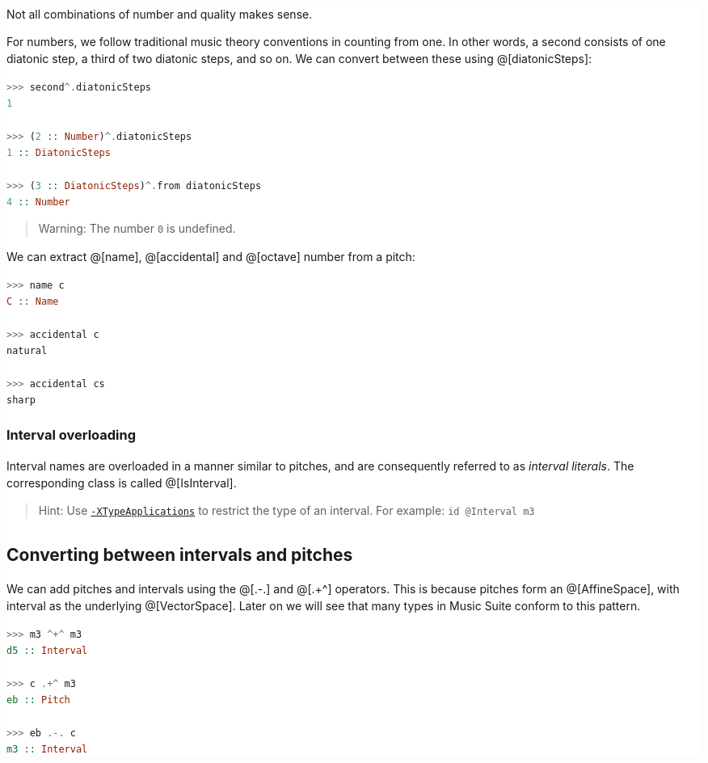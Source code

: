 Not all combinations of number and quality makes sense.

For numbers, we follow traditional music theory conventions in counting from one. In other words, a second consists of one diatonic step, a third of two diatonic steps, and so on. We can convert between these using @[diatonicSteps]:

```haskell
>>> second^.diatonicSteps
1

>>> (2 :: Number)^.diatonicSteps
1 :: DiatonicSteps

>>> (3 :: DiatonicSteps)^.from diatonicSteps
4 :: Number
```

> Warning: The number `0` is undefined.

We can extract @[name], @[accidental] and @[octave] number from a pitch:

```haskell
>>> name c
C :: Name

>>> accidental c
natural

>>> accidental cs
sharp
```


### Interval overloading

Interval names are overloaded in a manner similar to pitches, and are consequently referred to as *interval literals*. The corresponding class is called @[IsInterval].

> Hint: Use [`-XTypeApplications`](https://downloads.haskell.org/~ghc/latest/docs/html/users_guide/glasgow_exts.html#extension-TypeApplications) to restrict the type of an interval. For example: `id @Interval m3`


## Converting between intervals and pitches

We can add pitches and intervals using the @[.-.] and @[.+^] operators. This is because pitches form an @[AffineSpace], with interval as the underlying @[VectorSpace]. Later on we will see that many types in Music Suite conform to this pattern.

```haskell
>>> m3 ^+^ m3
d5 :: Interval

>>> c .+^ m3
eb :: Pitch

>>> eb .-. c
m3 :: Interval
```


[lilypond]:         http://lilypond.org
[timidity]:         http://timidity.sourceforge.net/
[haskell-platform]: http://www.haskell.org/platform/
[issue-tracker]:    https://github.com/hanshoglund/music-score/issues
[pwgl]:             http://www2.siba.fi/PWGL/
[pandoc]:           http://johnmacfarlane.net/pandoc/
[haskell-suite]:    https://github.com/haskell-suite
[music-util-docs]:  https://github.com/hanshoglund/music-util/blob/master/README.md#music-util
[common-music]:     http://commonmusic.sourceforge.net/
[temporal-media]:   http://hackage.haskell.org/package/temporal-media
[abjad]:            https://pypi.python.org/pypi/Abjad/2.3
[max-msp]:          http://cycling74.com/products/max/
[nyquist]:          http://audacity.sourceforge.net/help/nyquist
[reactive]:         http://www.haskell.org/haskellwiki/Reactive
[diagrams]:         http://projects.haskell.org/diagrams/
[supercollider]:    http://supercollider.sourceforge.net/
[music21]:          http://music21-mit.blogspot.se/
[guido]:            http://guidolib.sourceforge.net/
[lilypond]:         http://lilypond.org/
[fomus]:            http://fomus.sourceforge.net/
[haskore]:          http://www.haskell.org/haskellwiki/Haskore
[euterpea]:         http://haskell.cs.yale.edu/euterpea/
[haskell]:          http://haskell.org
[pandoc]:           http://johnmacfarlane.net/pandoc/
[tidal]:            http://yaxu.org/tidal/
[declaration-style]: http://www.haskell.org/haskellwiki/Declaration_vs._expression_style